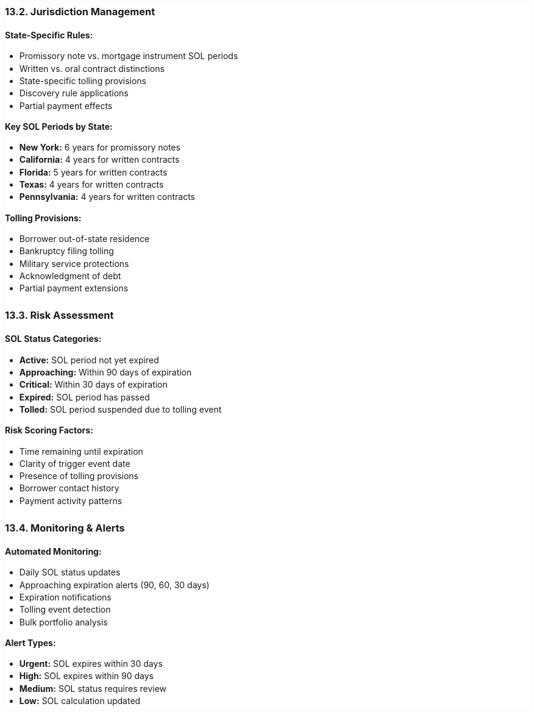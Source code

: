 ### 13.2. Jurisdiction Management

**State-Specific Rules:**
- Promissory note vs. mortgage instrument SOL periods
- Written vs. oral contract distinctions
- State-specific tolling provisions
- Discovery rule applications
- Partial payment effects

**Key SOL Periods by State:**
- **New York:** 6 years for promissory notes
- **California:** 4 years for written contracts
- **Florida:** 5 years for written contracts
- **Texas:** 4 years for written contracts
- **Pennsylvania:** 4 years for written contracts

**Tolling Provisions:**
- Borrower out-of-state residence
- Bankruptcy filing tolling
- Military service protections
- Acknowledgment of debt
- Partial payment extensions

### 13.3. Risk Assessment

**SOL Status Categories:**
- **Active:** SOL period not yet expired
- **Approaching:** Within 90 days of expiration
- **Critical:** Within 30 days of expiration
- **Expired:** SOL period has passed
- **Tolled:** SOL period suspended due to tolling event

**Risk Scoring Factors:**
- Time remaining until expiration
- Clarity of trigger event date
- Presence of tolling provisions
- Borrower contact history
- Payment activity patterns

### 13.4. Monitoring & Alerts

**Automated Monitoring:**
- Daily SOL status updates
- Approaching expiration alerts (90, 60, 30 days)
- Expiration notifications
- Tolling event detection
- Bulk portfolio analysis

**Alert Types:**
- **Urgent:** SOL expires within 30 days
- **High:** SOL expires within 90 days
- **Medium:** SOL status requires review
- **Low:** SOL calculation updated
